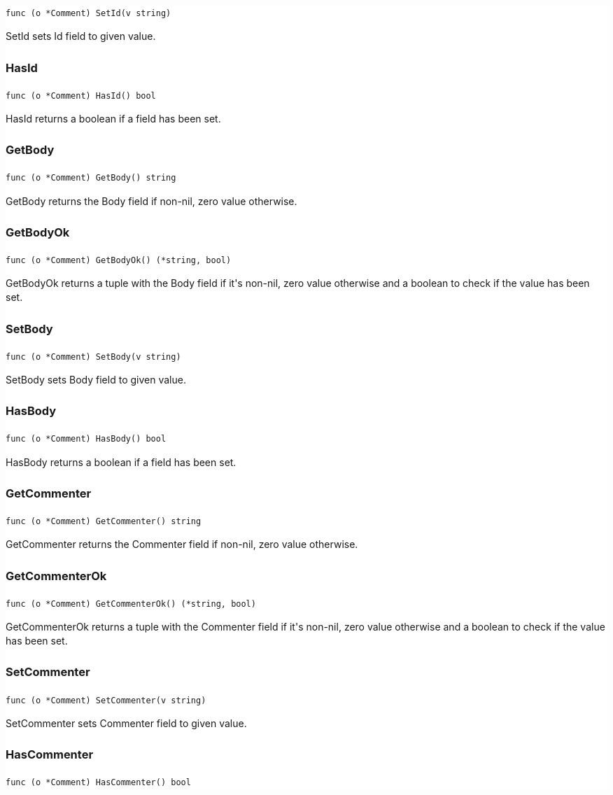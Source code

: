 `func (o *Comment) SetId(v string)`

SetId sets Id field to given value.

### HasId

`func (o *Comment) HasId() bool`

HasId returns a boolean if a field has been set.

### GetBody

`func (o *Comment) GetBody() string`

GetBody returns the Body field if non-nil, zero value otherwise.

### GetBodyOk

`func (o *Comment) GetBodyOk() (*string, bool)`

GetBodyOk returns a tuple with the Body field if it's non-nil, zero value otherwise
and a boolean to check if the value has been set.

### SetBody

`func (o *Comment) SetBody(v string)`

SetBody sets Body field to given value.

### HasBody

`func (o *Comment) HasBody() bool`

HasBody returns a boolean if a field has been set.

### GetCommenter

`func (o *Comment) GetCommenter() string`

GetCommenter returns the Commenter field if non-nil, zero value otherwise.

### GetCommenterOk

`func (o *Comment) GetCommenterOk() (*string, bool)`

GetCommenterOk returns a tuple with the Commenter field if it's non-nil, zero value otherwise
and a boolean to check if the value has been set.

### SetCommenter

`func (o *Comment) SetCommenter(v string)`

SetCommenter sets Commenter field to given value.

### HasCommenter

`func (o *Comment) HasCommenter() bool`

